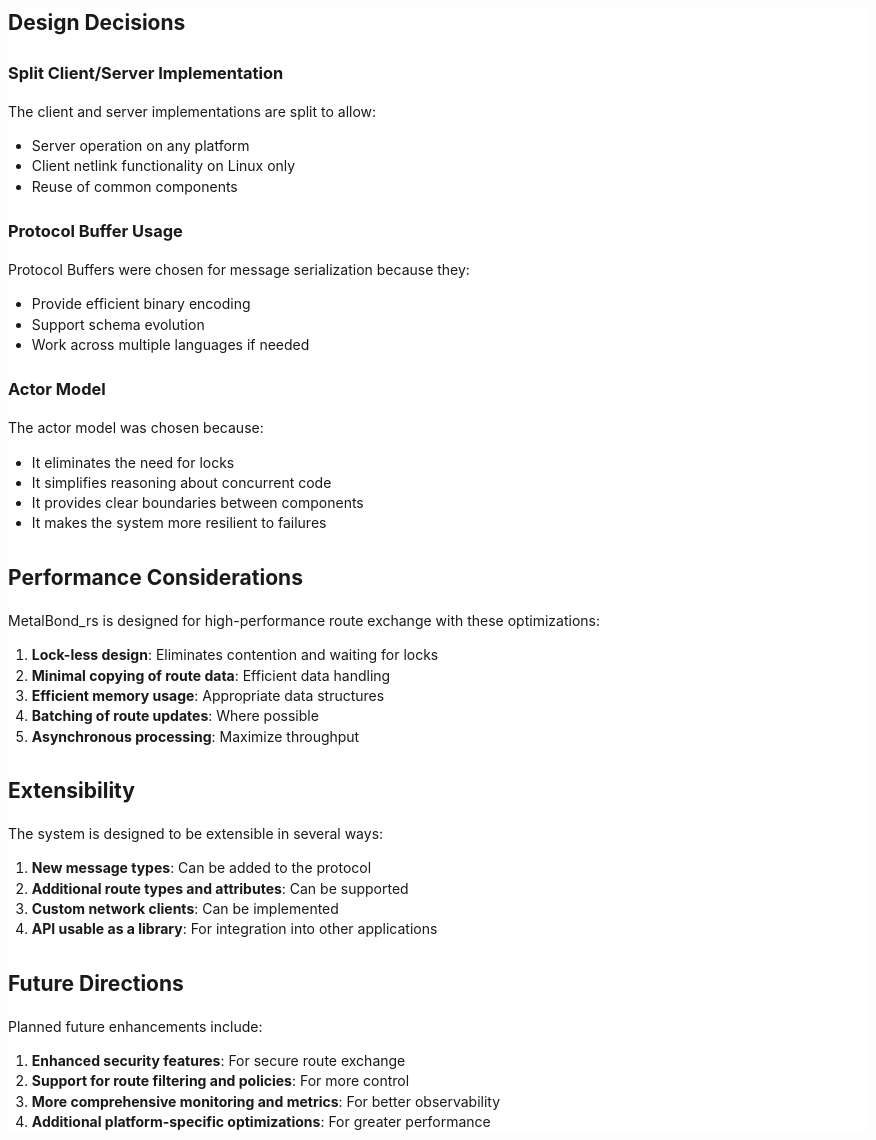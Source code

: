 ## Design Decisions

### Split Client/Server Implementation

The client and server implementations are split to allow:
- Server operation on any platform
- Client netlink functionality on Linux only
- Reuse of common components

### Protocol Buffer Usage

Protocol Buffers were chosen for message serialization because they:
- Provide efficient binary encoding
- Support schema evolution
- Work across multiple languages if needed

### Actor Model

The actor model was chosen because:
- It eliminates the need for locks
- It simplifies reasoning about concurrent code
- It provides clear boundaries between components
- It makes the system more resilient to failures

## Performance Considerations

MetalBond_rs is designed for high-performance route exchange with these optimizations:

1. **Lock-less design**: Eliminates contention and waiting for locks
2. **Minimal copying of route data**: Efficient data handling
3. **Efficient memory usage**: Appropriate data structures
4. **Batching of route updates**: Where possible
5. **Asynchronous processing**: Maximize throughput

## Extensibility

The system is designed to be extensible in several ways:

1. **New message types**: Can be added to the protocol
2. **Additional route types and attributes**: Can be supported
3. **Custom network clients**: Can be implemented
4. **API usable as a library**: For integration into other applications

## Future Directions

Planned future enhancements include:

1. **Enhanced security features**: For secure route exchange
2. **Support for route filtering and policies**: For more control
3. **More comprehensive monitoring and metrics**: For better observability
4. **Additional platform-specific optimizations**: For greater performance 